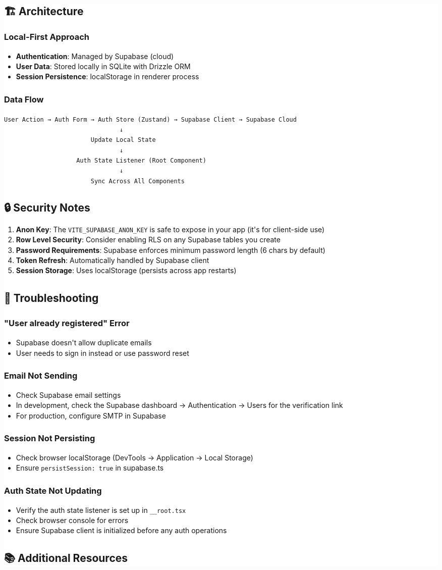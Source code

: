 ## 🏗️ Architecture

### Local-First Approach
- **Authentication**: Managed by Supabase (cloud)
- **User Data**: Stored locally in SQLite with Drizzle ORM
- **Session Persistence**: localStorage in renderer process

### Data Flow
```
User Action → Auth Form → Auth Store (Zustand) → Supabase Client → Supabase Cloud
                                ↓
                        Update Local State
                                ↓
                    Auth State Listener (Root Component)
                                ↓
                        Sync Across All Components
```

## 🔒 Security Notes

1. **Anon Key**: The `VITE_SUPABASE_ANON_KEY` is safe to expose in your app (it's for client-side use)
2. **Row Level Security**: Consider enabling RLS on any Supabase tables you create
3. **Password Requirements**: Supabase enforces minimum password length (6 chars by default)
4. **Token Refresh**: Automatically handled by Supabase client
5. **Session Storage**: Uses localStorage (persists across app restarts)

## 🐛 Troubleshooting

### "User already registered" Error
- Supabase doesn't allow duplicate emails
- User needs to sign in instead or use password reset

### Email Not Sending
- Check Supabase email settings
- In development, check the Supabase dashboard → Authentication → Users for the verification link
- For production, configure SMTP in Supabase

### Session Not Persisting
- Check browser localStorage (DevTools → Application → Local Storage)
- Ensure `persistSession: true` in supabase.ts

### Auth State Not Updating
- Verify the auth state listener is set up in `__root.tsx`
- Check browser console for errors
- Ensure Supabase client is initialized before any auth operations

## 📚 Additional Resources
